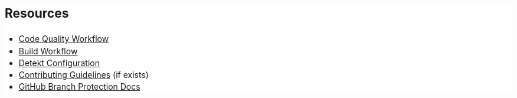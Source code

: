 ## Resources

- [Code Quality Workflow](.github/workflows/code-quality.yml)
- [Build Workflow](.github/workflows/build.yml)
- [Detekt Configuration](../config/detekt/detekt.yml)
- [Contributing Guidelines](../CONTRIBUTING.md) (if exists)
- [GitHub Branch Protection Docs](https://docs.github.com/en/repositories/configuring-branches-and-merges-in-your-repository/managing-protected-branches)
